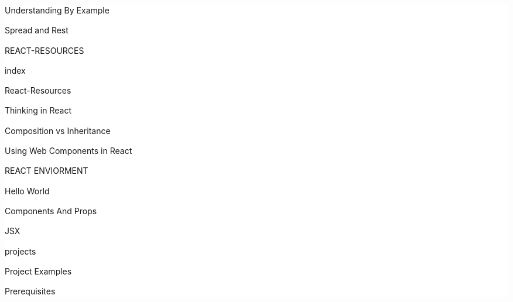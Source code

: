 Understanding By Example

<a href="../spread-and-rest.html" class="css-4rbku5 css-1dbjc4n r-1awozwy r-42olwf r-rs99b7 r-1loqt21 r-18u37iz r-15ysp7h r-ymttw5 r-1otgn73 r-1i6wzkk r-lrvibr"></a>

Spread and Rest

REACT-RESOURCES

<a href="appendix.html" class="css-4rbku5 css-1dbjc4n r-1awozwy r-42olwf r-rs99b7 r-1loqt21 r-18u37iz r-15ysp7h r-ymttw5 r-1otgn73 r-1i6wzkk r-lrvibr"></a>

index

<a href="react-resources.html" class="css-4rbku5 css-1dbjc4n r-1awozwy r-42olwf r-rs99b7 r-1loqt21 r-18u37iz r-15ysp7h r-ymttw5 r-1otgn73 r-1i6wzkk r-lrvibr"></a>

React-Resources

<a href="untitled-1.html" class="css-4rbku5 css-1dbjc4n r-1awozwy r-42olwf r-rs99b7 r-1loqt21 r-18u37iz r-15ysp7h r-ymttw5 r-1otgn73 r-1i6wzkk r-lrvibr"></a>

Thinking in React

<a href="composition-vs-inheritance.html" class="css-4rbku5 css-1dbjc4n r-1awozwy r-42olwf r-rs99b7 r-1loqt21 r-18u37iz r-15ysp7h r-ymttw5 r-1otgn73 r-1i6wzkk r-lrvibr"></a>

Composition vs Inheritance

<a href="using-web-components-in-react.html" class="css-4rbku5 css-1dbjc4n r-1awozwy r-42olwf r-rs99b7 r-1loqt21 r-18u37iz r-15ysp7h r-ymttw5 r-1otgn73 r-1i6wzkk r-lrvibr"></a>

Using Web Components in React

<a href="react-enviorment.html" class="css-4rbku5 css-1dbjc4n r-1awozwy r-42olwf r-rs99b7 r-1loqt21 r-18u37iz r-15ysp7h r-ymttw5 r-1otgn73 r-1i6wzkk r-lrvibr"></a>

REACT ENVIORMENT

<a href="hello-world.html" class="css-4rbku5 css-1dbjc4n r-1awozwy r-42olwf r-rs99b7 r-1loqt21 r-18u37iz r-15ysp7h r-ymttw5 r-1otgn73 r-1i6wzkk r-lrvibr"></a>

Hello World

<a href="components-and-props.html" class="css-4rbku5 css-1dbjc4n r-1awozwy r-42olwf r-rs99b7 r-1loqt21 r-18u37iz r-15ysp7h r-ymttw5 r-1otgn73 r-1i6wzkk r-lrvibr"></a>

Components And Props

<a href="jsx.html" class="css-4rbku5 css-1dbjc4n r-1awozwy r-14lw9ot r-156hn8l r-rs99b7 r-1loqt21 r-18u37iz r-15ysp7h r-ymttw5 r-1otgn73 r-1i6wzkk r-lrvibr"></a>

JSX

projects

<a href="../projects/project-examples.html" class="css-4rbku5 css-1dbjc4n r-1awozwy r-42olwf r-rs99b7 r-1loqt21 r-18u37iz r-15ysp7h r-ymttw5 r-1otgn73 r-1i6wzkk r-lrvibr"></a>

Project Examples

Prerequisites
